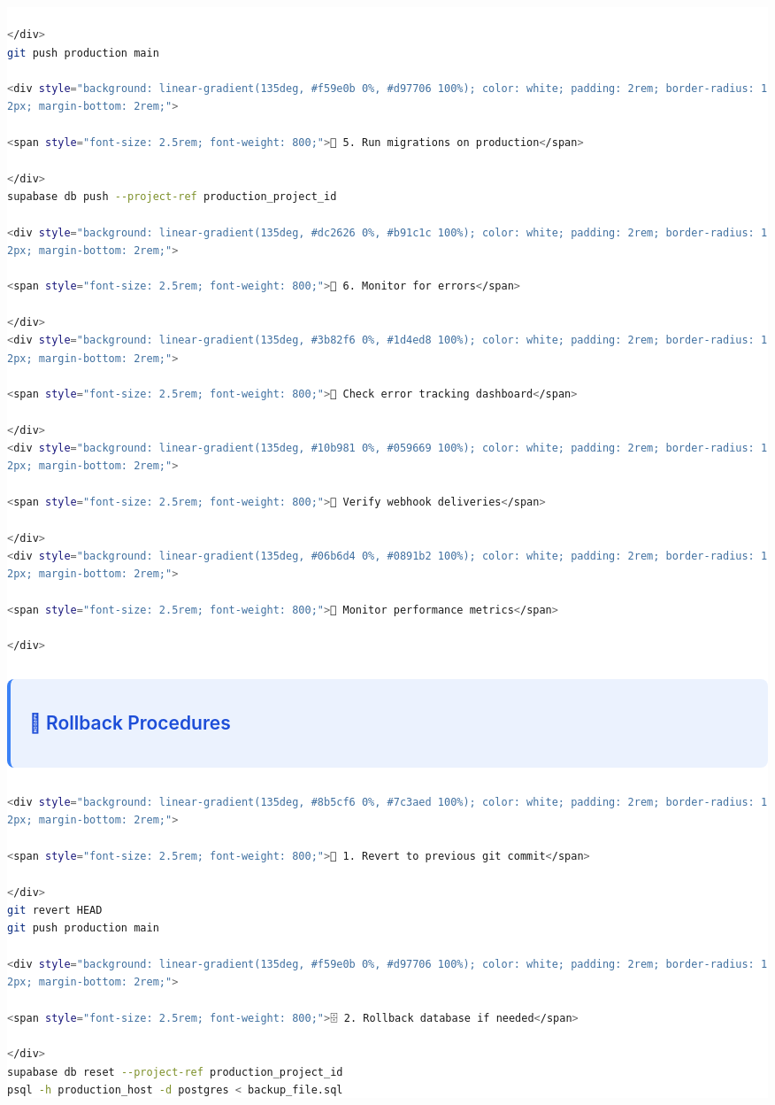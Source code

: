 ```bash

</div>
git push production main

<div style="background: linear-gradient(135deg, #f59e0b 0%, #d97706 100%); color: white; padding: 2rem; border-radius: 12px; margin-bottom: 2rem;">

<span style="font-size: 2.5rem; font-weight: 800;">📌 5. Run migrations on production</span>

</div>
supabase db push --project-ref production_project_id

<div style="background: linear-gradient(135deg, #dc2626 0%, #b91c1c 100%); color: white; padding: 2rem; border-radius: 12px; margin-bottom: 2rem;">

<span style="font-size: 2.5rem; font-weight: 800;">📌 6. Monitor for errors</span>

</div>
<div style="background: linear-gradient(135deg, #3b82f6 0%, #1d4ed8 100%); color: white; padding: 2rem; border-radius: 12px; margin-bottom: 2rem;">

<span style="font-size: 2.5rem; font-weight: 800;">📌 Check error tracking dashboard</span>

</div>
<div style="background: linear-gradient(135deg, #10b981 0%, #059669 100%); color: white; padding: 2rem; border-radius: 12px; margin-bottom: 2rem;">

<span style="font-size: 2.5rem; font-weight: 800;">📌 Verify webhook deliveries</span>

</div>
<div style="background: linear-gradient(135deg, #06b6d4 0%, #0891b2 100%); color: white; padding: 2rem; border-radius: 12px; margin-bottom: 2rem;">

<span style="font-size: 2.5rem; font-weight: 800;">📌 Monitor performance metrics</span>

</div>
```

<div style="background: rgba(59, 130, 246, 0.1); border-left: 4px solid #3b82f6; padding: 1.5rem; margin: 2rem 0; border-radius: 8px;">

<span style="font-size: 1.5rem; font-weight: 600; color: #1d4ed8;">📌 Rollback Procedures</span>

</div>

```bash
<div style="background: linear-gradient(135deg, #8b5cf6 0%, #7c3aed 100%); color: white; padding: 2rem; border-radius: 12px; margin-bottom: 2rem;">

<span style="font-size: 2.5rem; font-weight: 800;">📌 1. Revert to previous git commit</span>

</div>
git revert HEAD
git push production main

<div style="background: linear-gradient(135deg, #f59e0b 0%, #d97706 100%); color: white; padding: 2rem; border-radius: 12px; margin-bottom: 2rem;">

<span style="font-size: 2.5rem; font-weight: 800;">🗄️ 2. Rollback database if needed</span>

</div>
supabase db reset --project-ref production_project_id
psql -h production_host -d postgres < backup_file.sql

```